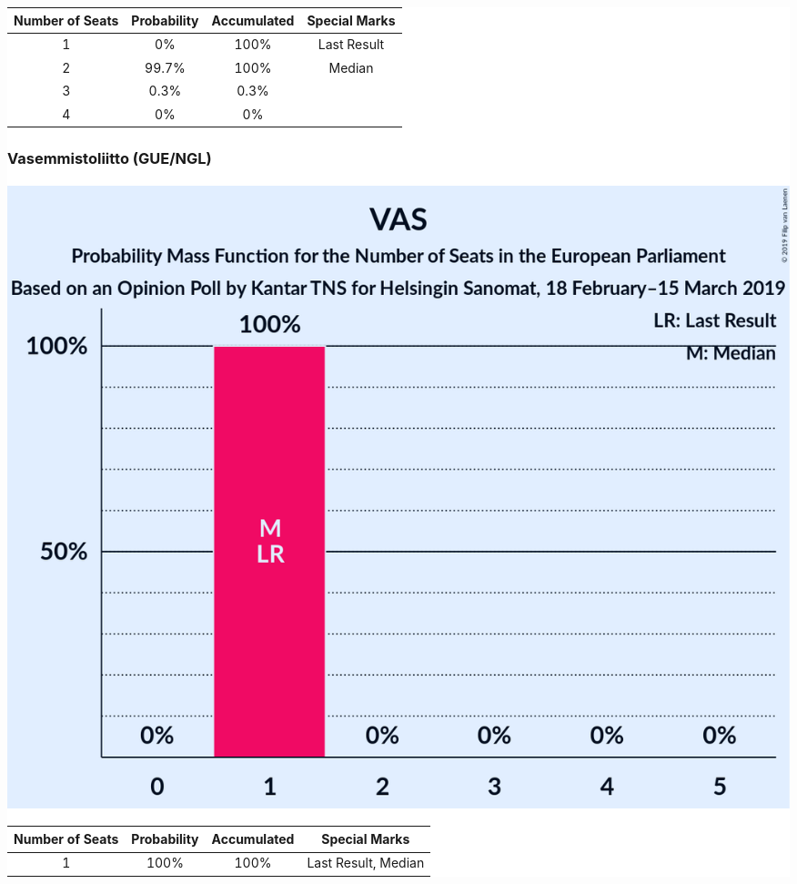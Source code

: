 | Number of Seats | Probability | Accumulated | Special Marks |
|:---------------:|:-----------:|:-----------:|:-------------:|
| 1 | 0% | 100% | Last Result |
| 2 | 99.7% | 100% | Median |
| 3 | 0.3% | 0.3% |  |
| 4 | 0% | 0% |  |

### Vasemmistoliitto (GUE/NGL)

![Graph with seats probability mass function not yet produced](2019-03-15-KantarTNS-coalitions-seats-pmf-vas.png "Seats Probability Mass Function")

| Number of Seats | Probability | Accumulated | Special Marks |
|:---------------:|:-----------:|:-----------:|:-------------:|
| 1 | 100% | 100% | Last Result, Median |
